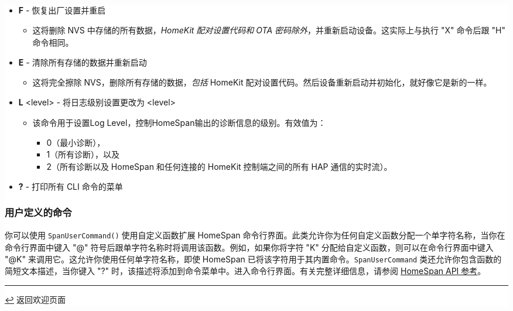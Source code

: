 * **F** - 恢复出厂设置并重启
  * 这将删除 NVS 中存储的所有数据，*HomeKit 配对设置代码和 OTA 密码除外*，并重新启动设备。这实际上与执行 "X" 命令后跟 "H" 命令相同。
  
* **E** - 清除所有存储的数据并重新启动
  * 这将完全擦除 NVS，删除所有存储的数据，*包括* HomeKit 配对设置代码。然后设备重新启动并初始化，就好像它是新的一样。
  
* **L** \<level\> - 将日志级别设置更改为 \<level\>
  * 该命令用于设置Log Level，控制HomeSpan输出的诊断信息的级别。有效值为：
  
    * 0（最小诊断），
    * 1（所有诊断），以及
    * 2（所有诊断以及 HomeSpan 和任何连接的 HomeKit 控制端之间的所有 HAP 通信的实时流）。

* **?** - 打印所有 CLI 命令的菜单

### 用户定义的命令
  
你可以使用 `SpanUserCommand()` 使用自定义函数扩展 HomeSpan 命令行界面。此类允许你为任何自定义函数分配一个单字符名称，当你在命令行界面中键入 "@" 符号后跟单字符名称时将调用该函数。例如，如果你将字符 "K" 分配给自定义函数，则可以在命令行界面中键入 "@K" 来调用它。这允许你使用任何单字符名称，即使 HomeSpan 已将该字符用于其内置命令。`SpanUserCommand` 类还允许你包含函数的简短文本描述，当你键入 "?" 时，该描述将添加到命令菜单中。进入命令行界面。有关完整详细信息，请参阅 [HomeSpan API 参考](Reference.md#spanusercommand)。
  
---

[↩️](../README.md#resources) 返回欢迎页面

